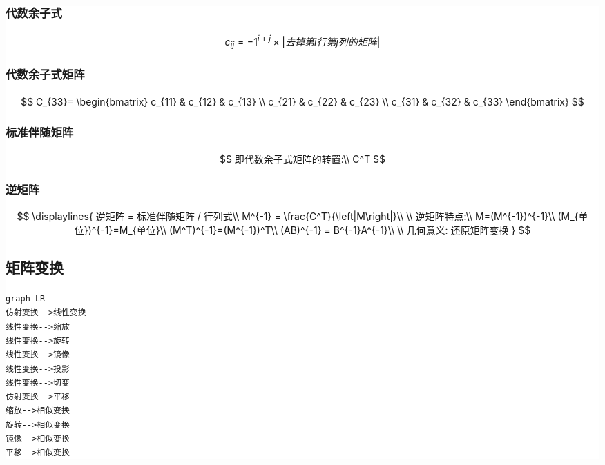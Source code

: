 


### 代数余子式

$$
c_{ij}=-1^{i+j}\times \left|去掉第i行第j列的矩阵\right|
$$



### 代数余子式矩阵

$$
C_{33}=
\begin{bmatrix}
c_{11} & c_{12} & c_{13} \\
c_{21} & c_{22} & c_{23} \\
c_{31} & c_{32} & c_{33}
\end{bmatrix}
$$



### 标准伴随矩阵

$$
即代数余子式矩阵的转置:\\
C^T
$$



### 逆矩阵

$$
\displaylines{
逆矩阵 = 标准伴随矩阵 / 行列式\\
M^{-1} = \frac{C^T}{\left|M\right|}\\
\\
逆矩阵特点:\\
M=(M^{-1})^{-1}\\
(M_{单位})^{-1}=M_{单位}\\
(M^T)^{-1}=(M^{-1})^T\\
(AB)^{-1} = B^{-1}A^{-1}\\
\\
几何意义: 还原矩阵变换
}
$$



## 矩阵变换

```mermaid
graph LR  
仿射变换-->线性变换
线性变换-->缩放
线性变换-->旋转
线性变换-->镜像
线性变换-->投影
线性变换-->切变
仿射变换-->平移
缩放-->相似变换
旋转-->相似变换
镜像-->相似变换
平移-->相似变换
```
